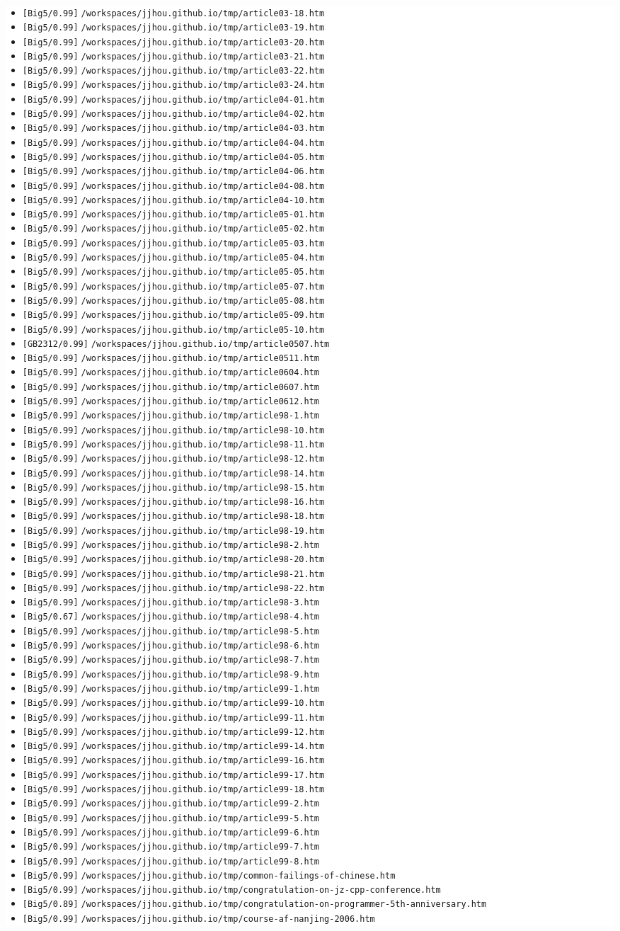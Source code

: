 - `[Big5/0.99]` `/workspaces/jjhou.github.io/tmp/article03-18.htm`
- `[Big5/0.99]` `/workspaces/jjhou.github.io/tmp/article03-19.htm`
- `[Big5/0.99]` `/workspaces/jjhou.github.io/tmp/article03-20.htm`
- `[Big5/0.99]` `/workspaces/jjhou.github.io/tmp/article03-21.htm`
- `[Big5/0.99]` `/workspaces/jjhou.github.io/tmp/article03-22.htm`
- `[Big5/0.99]` `/workspaces/jjhou.github.io/tmp/article03-24.htm`
- `[Big5/0.99]` `/workspaces/jjhou.github.io/tmp/article04-01.htm`
- `[Big5/0.99]` `/workspaces/jjhou.github.io/tmp/article04-02.htm`
- `[Big5/0.99]` `/workspaces/jjhou.github.io/tmp/article04-03.htm`
- `[Big5/0.99]` `/workspaces/jjhou.github.io/tmp/article04-04.htm`
- `[Big5/0.99]` `/workspaces/jjhou.github.io/tmp/article04-05.htm`
- `[Big5/0.99]` `/workspaces/jjhou.github.io/tmp/article04-06.htm`
- `[Big5/0.99]` `/workspaces/jjhou.github.io/tmp/article04-08.htm`
- `[Big5/0.99]` `/workspaces/jjhou.github.io/tmp/article04-10.htm`
- `[Big5/0.99]` `/workspaces/jjhou.github.io/tmp/article05-01.htm`
- `[Big5/0.99]` `/workspaces/jjhou.github.io/tmp/article05-02.htm`
- `[Big5/0.99]` `/workspaces/jjhou.github.io/tmp/article05-03.htm`
- `[Big5/0.99]` `/workspaces/jjhou.github.io/tmp/article05-04.htm`
- `[Big5/0.99]` `/workspaces/jjhou.github.io/tmp/article05-05.htm`
- `[Big5/0.99]` `/workspaces/jjhou.github.io/tmp/article05-07.htm`
- `[Big5/0.99]` `/workspaces/jjhou.github.io/tmp/article05-08.htm`
- `[Big5/0.99]` `/workspaces/jjhou.github.io/tmp/article05-09.htm`
- `[Big5/0.99]` `/workspaces/jjhou.github.io/tmp/article05-10.htm`
- `[GB2312/0.99]` `/workspaces/jjhou.github.io/tmp/article0507.htm`
- `[Big5/0.99]` `/workspaces/jjhou.github.io/tmp/article0511.htm`
- `[Big5/0.99]` `/workspaces/jjhou.github.io/tmp/article0604.htm`
- `[Big5/0.99]` `/workspaces/jjhou.github.io/tmp/article0607.htm`
- `[Big5/0.99]` `/workspaces/jjhou.github.io/tmp/article0612.htm`
- `[Big5/0.99]` `/workspaces/jjhou.github.io/tmp/article98-1.htm`
- `[Big5/0.99]` `/workspaces/jjhou.github.io/tmp/article98-10.htm`
- `[Big5/0.99]` `/workspaces/jjhou.github.io/tmp/article98-11.htm`
- `[Big5/0.99]` `/workspaces/jjhou.github.io/tmp/article98-12.htm`
- `[Big5/0.99]` `/workspaces/jjhou.github.io/tmp/article98-14.htm`
- `[Big5/0.99]` `/workspaces/jjhou.github.io/tmp/article98-15.htm`
- `[Big5/0.99]` `/workspaces/jjhou.github.io/tmp/article98-16.htm`
- `[Big5/0.99]` `/workspaces/jjhou.github.io/tmp/article98-18.htm`
- `[Big5/0.99]` `/workspaces/jjhou.github.io/tmp/article98-19.htm`
- `[Big5/0.99]` `/workspaces/jjhou.github.io/tmp/article98-2.htm`
- `[Big5/0.99]` `/workspaces/jjhou.github.io/tmp/article98-20.htm`
- `[Big5/0.99]` `/workspaces/jjhou.github.io/tmp/article98-21.htm`
- `[Big5/0.99]` `/workspaces/jjhou.github.io/tmp/article98-22.htm`
- `[Big5/0.99]` `/workspaces/jjhou.github.io/tmp/article98-3.htm`
- `[Big5/0.67]` `/workspaces/jjhou.github.io/tmp/article98-4.htm`
- `[Big5/0.99]` `/workspaces/jjhou.github.io/tmp/article98-5.htm`
- `[Big5/0.99]` `/workspaces/jjhou.github.io/tmp/article98-6.htm`
- `[Big5/0.99]` `/workspaces/jjhou.github.io/tmp/article98-7.htm`
- `[Big5/0.99]` `/workspaces/jjhou.github.io/tmp/article98-9.htm`
- `[Big5/0.99]` `/workspaces/jjhou.github.io/tmp/article99-1.htm`
- `[Big5/0.99]` `/workspaces/jjhou.github.io/tmp/article99-10.htm`
- `[Big5/0.99]` `/workspaces/jjhou.github.io/tmp/article99-11.htm`
- `[Big5/0.99]` `/workspaces/jjhou.github.io/tmp/article99-12.htm`
- `[Big5/0.99]` `/workspaces/jjhou.github.io/tmp/article99-14.htm`
- `[Big5/0.99]` `/workspaces/jjhou.github.io/tmp/article99-16.htm`
- `[Big5/0.99]` `/workspaces/jjhou.github.io/tmp/article99-17.htm`
- `[Big5/0.99]` `/workspaces/jjhou.github.io/tmp/article99-18.htm`
- `[Big5/0.99]` `/workspaces/jjhou.github.io/tmp/article99-2.htm`
- `[Big5/0.99]` `/workspaces/jjhou.github.io/tmp/article99-5.htm`
- `[Big5/0.99]` `/workspaces/jjhou.github.io/tmp/article99-6.htm`
- `[Big5/0.99]` `/workspaces/jjhou.github.io/tmp/article99-7.htm`
- `[Big5/0.99]` `/workspaces/jjhou.github.io/tmp/article99-8.htm`
- `[Big5/0.99]` `/workspaces/jjhou.github.io/tmp/common-failings-of-chinese.htm`
- `[Big5/0.99]` `/workspaces/jjhou.github.io/tmp/congratulation-on-jz-cpp-conference.htm`
- `[Big5/0.89]` `/workspaces/jjhou.github.io/tmp/congratulation-on-programmer-5th-anniversary.htm`
- `[Big5/0.99]` `/workspaces/jjhou.github.io/tmp/course-af-nanjing-2006.htm`